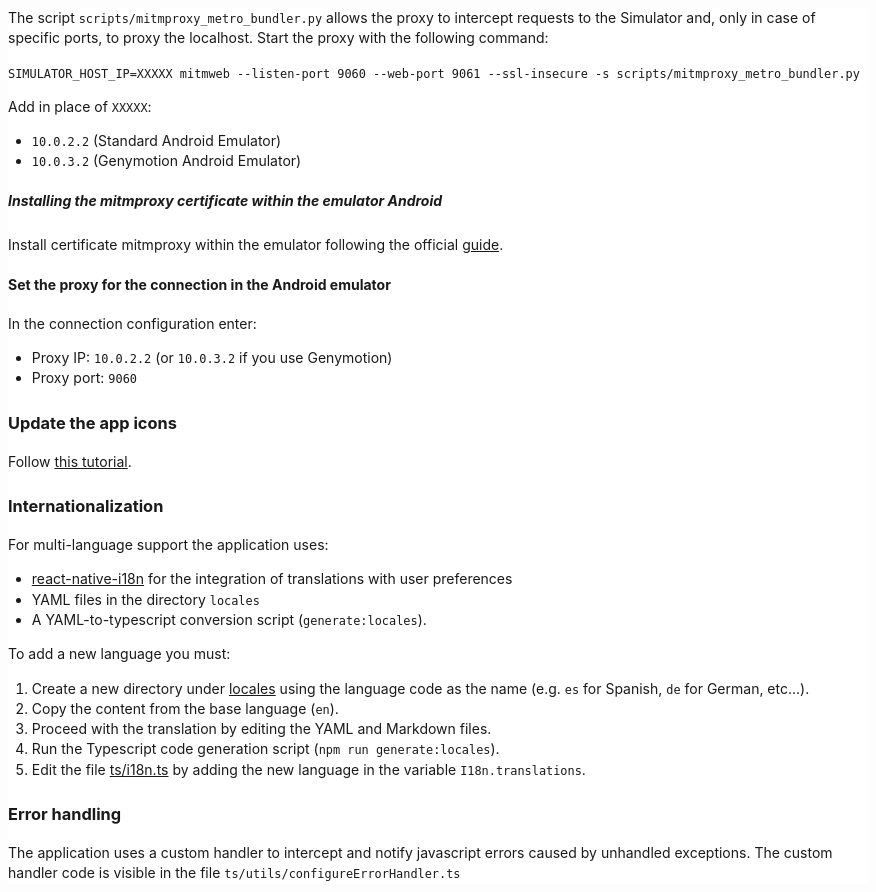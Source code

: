 The script `scripts/mitmproxy_metro_bundler.py` allows the proxy to intercept requests to the Simulator and, only in case of specific ports, to proxy the localhost. Start the proxy with the following command:

```
SIMULATOR_HOST_IP=XXXXX mitmweb --listen-port 9060 --web-port 9061 --ssl-insecure -s scripts/mitmproxy_metro_bundler.py
```

Add in place of `XXXXX`:

* `10.0.2.2` (Standard Android Emulator)
* `10.0.3.2` (Genymotion Android Emulator)

##### Installing the mitmproxy certificate within the emulator Android

Install certificate mitmproxy within the emulator following the official  [guide](https://docs.mitmproxy.org/stable/concepts-certificates/).

#### Set the proxy for the connection in the Android emulator

In the connection configuration enter:

* Proxy IP: `10.0.2.2` (or `10.0.3.2` if you use Genymotion)
* Proxy port: `9060`

### Update the app icons

Follow [this tutorial](https://blog.bam.tech/developper-news/change-your-react-native-app-icons-in-a-single-command-line).

### Internationalization

For multi-language support the application uses:

* [react-native-i18n](https://github.com/AlexanderZaytsev/react-native-i18n) for the integration of translations with user preferences
* YAML files in the directory `locales`
* A YAML-to-typescript conversion script (`generate:locales`).

To add a new language you must:

1. Create a new directory under [locales](locales) using the language code as the name (e.g. `es` for Spanish, `de` for German, etc...).
1. Copy the content from the base language (`en`).
1. Proceed with the translation by editing the YAML and Markdown files.
1. Run the Typescript code generation script (`npm run generate:locales`).
1. Edit the file [ts/i18n.ts](ts/i18n.ts) by adding the new language in the variable `I18n.translations`.

### Error handling

The application uses a custom handler to intercept and notify javascript errors caused by unhandled exceptions. The custom handler code is visible in the file `ts/utils/configureErrorHandler.ts`
